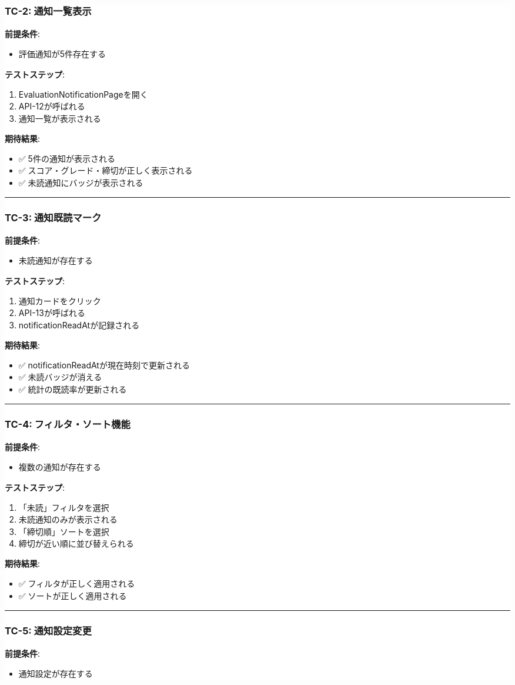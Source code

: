 ### TC-2: 通知一覧表示

**前提条件**:
- 評価通知が5件存在する

**テストステップ**:
1. EvaluationNotificationPageを開く
2. API-12が呼ばれる
3. 通知一覧が表示される

**期待結果**:
- ✅ 5件の通知が表示される
- ✅ スコア・グレード・締切が正しく表示される
- ✅ 未読通知にバッジが表示される

---

### TC-3: 通知既読マーク

**前提条件**:
- 未読通知が存在する

**テストステップ**:
1. 通知カードをクリック
2. API-13が呼ばれる
3. notificationReadAtが記録される

**期待結果**:
- ✅ notificationReadAtが現在時刻で更新される
- ✅ 未読バッジが消える
- ✅ 統計の既読率が更新される

---

### TC-4: フィルタ・ソート機能

**前提条件**:
- 複数の通知が存在する

**テストステップ**:
1. 「未読」フィルタを選択
2. 未読通知のみが表示される
3. 「締切順」ソートを選択
4. 締切が近い順に並び替えられる

**期待結果**:
- ✅ フィルタが正しく適用される
- ✅ ソートが正しく適用される

---

### TC-5: 通知設定変更

**前提条件**:
- 通知設定が存在する
